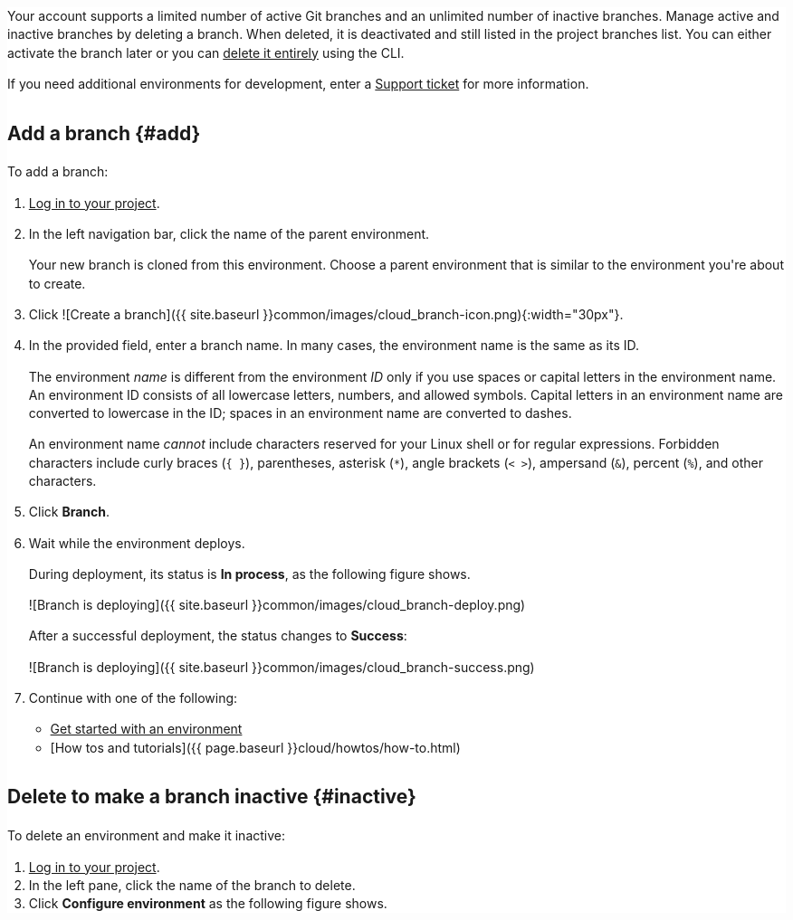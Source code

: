 Your account supports a limited number of active Git branches and an unlimited number of inactive branches. Manage active and inactive branches by deleting a branch. When deleted, it is deactivated and still listed in the project branches list. You can either activate the branch later or you can [delete it entirely]({{page.baseurl}}cloud/env/environments-start.html#env-delete) using the CLI.

If you need additional environments for development, enter a [Support ticket]({{page.baseurl}}cloud/bk-cloud.html#gethelp) for more information.

## Add a branch {#add}
To add a branch:

1.	[Log in to your project]({{page.baseurl}}cloud/project/project-webint-basic.html#project-access).
2.	In the left navigation bar, click the name of the parent environment.

	Your new branch is cloned from this environment. Choose a parent environment that is similar to the environment you're about to create.
3.	Click ![Create a branch]({{ site.baseurl }}common/images/cloud_branch-icon.png){:width="30px"}.
4.	In the provided field, enter a branch name. In many cases, the environment name is the same as its ID.

	<div class="bs-callout bs-callout-info" id="info">
   		<p>The environment <em>name</em> is different from the environment <em>ID</em> only if you use spaces or capital letters in the environment name. An environment ID consists of all lowercase letters, numbers, and allowed symbols. Capital letters in an environment name are converted to lowercase in the ID; spaces in an environment name are converted to dashes.</p>
   		<p>An environment name <em>cannot</em> include characters reserved for your Linux shell or for regular expressions. Forbidden characters include curly braces (<code>{ }</code>), parentheses, asterisk (<code>*</code>), angle brackets (<code>&lt; ></code>), ampersand (<code>&</code>), percent (<code>%</code>), and other characters.</p>
 	</div>
5.	Click **Branch**.
6.	Wait while the environment deploys.

	During deployment, its status is **In process**, as the following figure shows.

	![Branch is deploying]({{ site.baseurl }}common/images/cloud_branch-deploy.png)

	After a successful deployment, the status changes to **Success**:

	![Branch is deploying]({{ site.baseurl }}common/images/cloud_branch-success.png)
7.	Continue with one of the following:

	*	[Get started with an environment]({{page.baseurl}}cloud/env/environments-start.html)
	*	[How tos and tutorials]({{ page.baseurl }}cloud/howtos/how-to.html)

## Delete to make a branch inactive {#inactive}
To delete an environment and make it inactive:

1.	[Log in to your project]({{page.baseurl}}cloud/project/project-webint-basic.html#project-access).
2.	In the left pane, click the name of the branch to delete.
3.	Click **Configure environment** as the following figure shows.
